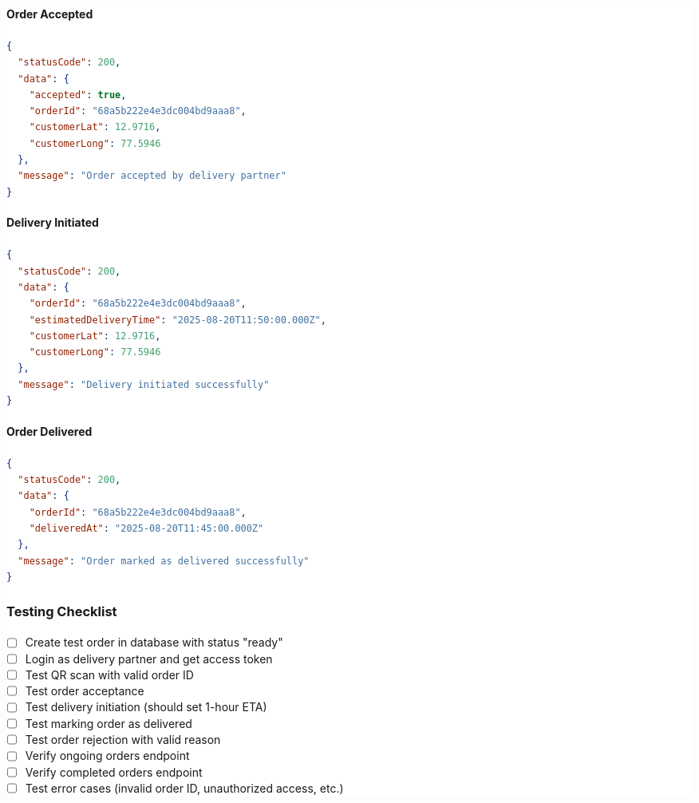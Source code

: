 #### Order Accepted
```json
{
  "statusCode": 200,
  "data": {
    "accepted": true,
    "orderId": "68a5b222e4e3dc004bd9aaa8",
    "customerLat": 12.9716,
    "customerLong": 77.5946
  },
  "message": "Order accepted by delivery partner"
}
```

#### Delivery Initiated
```json
{
  "statusCode": 200,
  "data": {
    "orderId": "68a5b222e4e3dc004bd9aaa8",
    "estimatedDeliveryTime": "2025-08-20T11:50:00.000Z",
    "customerLat": 12.9716,
    "customerLong": 77.5946
  },
  "message": "Delivery initiated successfully"
}
```

#### Order Delivered
```json
{
  "statusCode": 200,
  "data": {
    "orderId": "68a5b222e4e3dc004bd9aaa8",
    "deliveredAt": "2025-08-20T11:45:00.000Z"
  },
  "message": "Order marked as delivered successfully"
}
```

### Testing Checklist

- [ ] Create test order in database with status "ready"
- [ ] Login as delivery partner and get access token
- [ ] Test QR scan with valid order ID
- [ ] Test order acceptance
- [ ] Test delivery initiation (should set 1-hour ETA)
- [ ] Test marking order as delivered
- [ ] Test order rejection with valid reason
- [ ] Verify ongoing orders endpoint
- [ ] Verify completed orders endpoint
- [ ] Test error cases (invalid order ID, unauthorized access, etc.)
